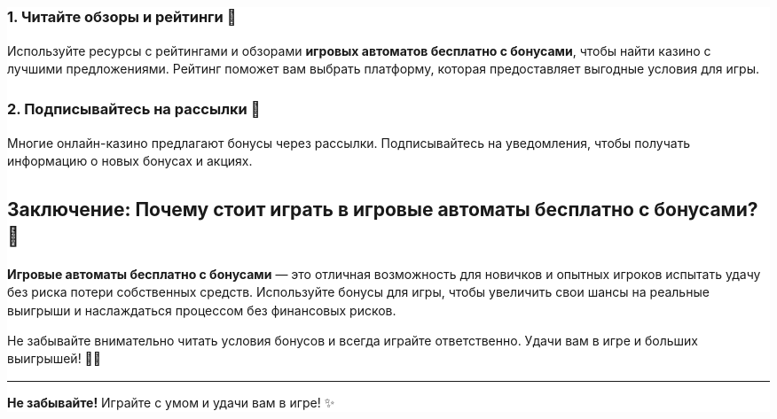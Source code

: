 ### 1. Читайте обзоры и рейтинги 📝

Используйте ресурсы с рейтингами и обзорами **игровых автоматов бесплатно с бонусами**, чтобы найти казино с лучшими предложениями. Рейтинг поможет вам выбрать платформу, которая предоставляет выгодные условия для игры.

### 2. Подписывайтесь на рассылки 📧

Многие онлайн-казино предлагают бонусы через рассылки. Подписывайтесь на уведомления, чтобы получать информацию о новых бонусах и акциях.

## Заключение: Почему стоит играть в игровые автоматы бесплатно с бонусами? 🎉

**Игровые автоматы бесплатно с бонусами** — это отличная возможность для новичков и опытных игроков испытать удачу без риска потери собственных средств. Используйте бонусы для игры, чтобы увеличить свои шансы на реальные выигрыши и наслаждаться процессом без финансовых рисков.

Не забывайте внимательно читать условия бонусов и всегда играйте ответственно. Удачи вам в игре и больших выигрышей! 🎰💸

---
**Не забывайте!** Играйте с умом и удачи вам в игре! ✨

